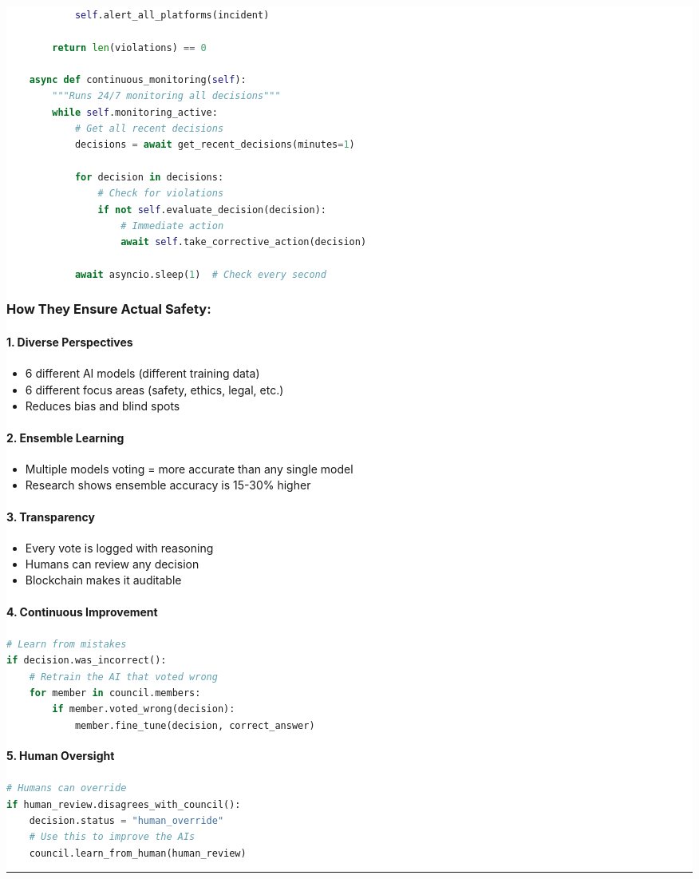 ```python
            self.alert_all_platforms(incident)
        
        return len(violations) == 0
    
    async def continuous_monitoring(self):
        """Runs 24/7 monitoring all decisions"""
        while self.monitoring_active:
            # Get all recent decisions
            decisions = await get_recent_decisions(minutes=1)
            
            for decision in decisions:
                # Check for violations
                if not self.evaluate_decision(decision):
                    # Immediate action
                    await self.take_corrective_action(decision)
            
            await asyncio.sleep(1)  # Check every second
```

### How They Ensure Actual Safety:

#### 1. **Diverse Perspectives**
- 6 different AI models (different training data)
- 6 different focus areas (safety, ethics, legal, etc.)
- Reduces bias and blind spots

#### 2. **Ensemble Learning**
- Multiple models voting = more accurate than any single model
- Research shows ensemble accuracy is 15-30% higher

#### 3. **Transparency**
- Every vote is logged with reasoning
- Humans can review any decision
- Blockchain makes it auditable

#### 4. **Continuous Improvement**
```python
# Learn from mistakes
if decision.was_incorrect():
    # Retrain the AI that voted wrong
    for member in council.members:
        if member.voted_wrong(decision):
            member.fine_tune(decision, correct_answer)
```

#### 5. **Human Oversight**
```python
# Humans can override
if human_review.disagrees_with_council():
    decision.status = "human_override"
    # Use this to improve the AIs
    council.learn_from_human(human_review)
```

---